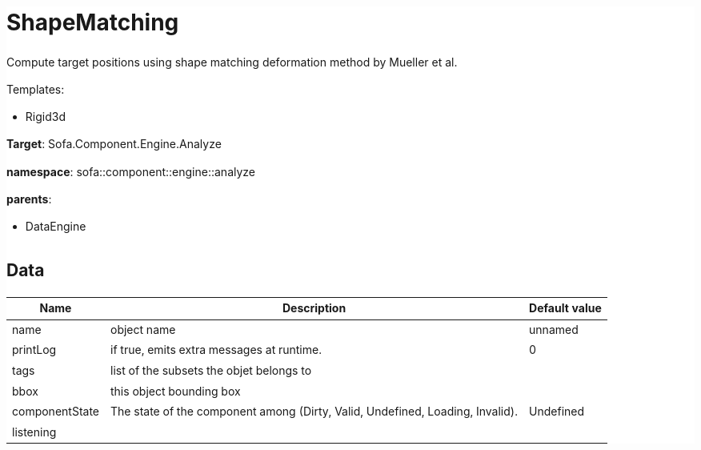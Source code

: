 # ShapeMatching

Compute target positions using shape matching deformation method by Mueller et al.


Templates:

- Rigid3d

__Target__: Sofa.Component.Engine.Analyze

__namespace__: sofa::component::engine::analyze

__parents__:

- DataEngine

## Data

<table>
    <thead>
        <tr>
            <th>Name</th>
            <th>Description</th>
            <th>Default value</th>
        </tr>
    </thead>
    <tbody>
	<tr>
		<td>name</td>
		<td>
object name
		</td>
		<td>unnamed</td>
	</tr>
	<tr>
		<td>printLog</td>
		<td>
if true, emits extra messages at runtime.
		</td>
		<td>0</td>
	</tr>
	<tr>
		<td>tags</td>
		<td>
list of the subsets the objet belongs to
		</td>
		<td></td>
	</tr>
	<tr>
		<td>bbox</td>
		<td>
this object bounding box
		</td>
		<td></td>
	</tr>
	<tr>
		<td>componentState</td>
		<td>
The state of the component among (Dirty, Valid, Undefined, Loading, Invalid).
		</td>
		<td>Undefined</td>
	</tr>
	<tr>
		<td>listening</td>